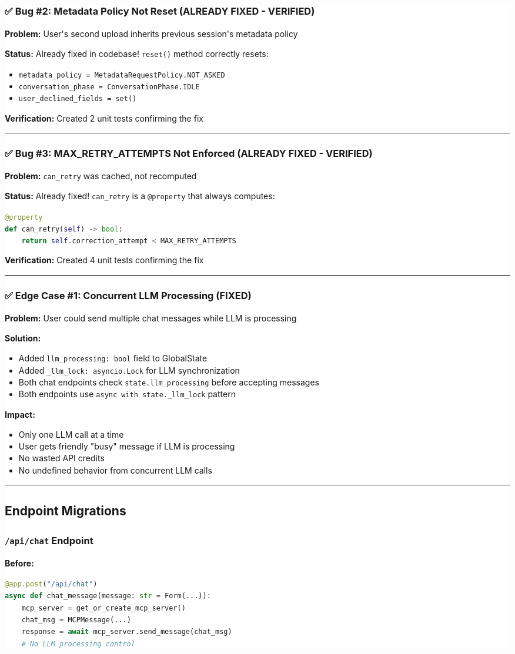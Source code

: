 
### ✅ Bug #2: Metadata Policy Not Reset (ALREADY FIXED - VERIFIED)

**Problem:** User's second upload inherits previous session's metadata policy

**Status:** Already fixed in codebase! `reset()` method correctly resets:
- `metadata_policy = MetadataRequestPolicy.NOT_ASKED`
- `conversation_phase = ConversationPhase.IDLE`
- `user_declined_fields = set()`

**Verification:** Created 2 unit tests confirming the fix

---

### ✅ Bug #3: MAX_RETRY_ATTEMPTS Not Enforced (ALREADY FIXED - VERIFIED)

**Problem:** `can_retry` was cached, not recomputed

**Status:** Already fixed! `can_retry` is a `@property` that always computes:
```python
@property
def can_retry(self) -> bool:
    return self.correction_attempt < MAX_RETRY_ATTEMPTS
```

**Verification:** Created 4 unit tests confirming the fix

---

### ✅ Edge Case #1: Concurrent LLM Processing (FIXED)

**Problem:** User could send multiple chat messages while LLM is processing

**Solution:**
- Added `llm_processing: bool` field to GlobalState
- Added `_llm_lock: asyncio.Lock` for LLM synchronization
- Both chat endpoints check `state.llm_processing` before accepting messages
- Both endpoints use `async with state._llm_lock` pattern

**Impact:**
- Only one LLM call at a time
- User gets friendly "busy" message if LLM is processing
- No wasted API credits
- No undefined behavior from concurrent LLM calls

---

## Endpoint Migrations

### `/api/chat` Endpoint

**Before:**
```python
@app.post("/api/chat")
async def chat_message(message: str = Form(...)):
    mcp_server = get_or_create_mcp_server()
    chat_msg = MCPMessage(...)
    response = await mcp_server.send_message(chat_msg)
    # No LLM processing control
```
